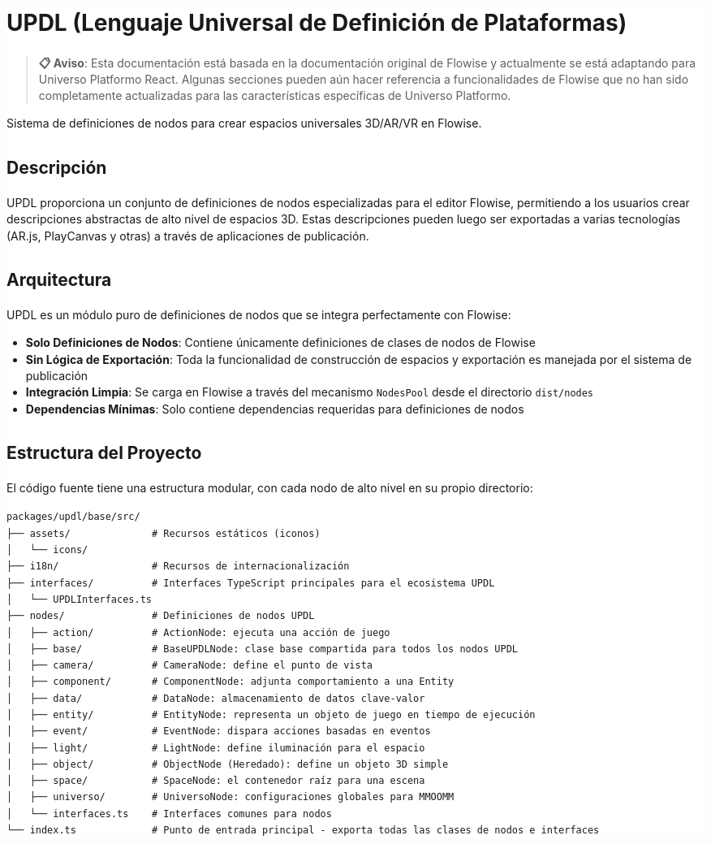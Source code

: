 # UPDL (Lenguaje Universal de Definición de Plataformas)

> **📋 Aviso**: Esta documentación está basada en la documentación original de Flowise y actualmente se está adaptando para Universo Platformo React. Algunas secciones pueden aún hacer referencia a funcionalidades de Flowise que no han sido completamente actualizadas para las características específicas de Universo Platformo.

Sistema de definiciones de nodos para crear espacios universales 3D/AR/VR en Flowise.

## Descripción

UPDL proporciona un conjunto de definiciones de nodos especializadas para el editor Flowise, permitiendo a los usuarios crear descripciones abstractas de alto nivel de espacios 3D. Estas descripciones pueden luego ser exportadas a varias tecnologías (AR.js, PlayCanvas y otras) a través de aplicaciones de publicación.

## Arquitectura

UPDL es un módulo puro de definiciones de nodos que se integra perfectamente con Flowise:

- **Solo Definiciones de Nodos**: Contiene únicamente definiciones de clases de nodos de Flowise
- **Sin Lógica de Exportación**: Toda la funcionalidad de construcción de espacios y exportación es manejada por el sistema de publicación
- **Integración Limpia**: Se carga en Flowise a través del mecanismo `NodesPool` desde el directorio `dist/nodes`
- **Dependencias Mínimas**: Solo contiene dependencias requeridas para definiciones de nodos

## Estructura del Proyecto

El código fuente tiene una estructura modular, con cada nodo de alto nivel en su propio directorio:

```
packages/updl/base/src/
├── assets/              # Recursos estáticos (iconos)
│   └── icons/
├── i18n/                # Recursos de internacionalización
├── interfaces/          # Interfaces TypeScript principales para el ecosistema UPDL
│   └── UPDLInterfaces.ts
├── nodes/               # Definiciones de nodos UPDL
│   ├── action/          # ActionNode: ejecuta una acción de juego
│   ├── base/            # BaseUPDLNode: clase base compartida para todos los nodos UPDL
│   ├── camera/          # CameraNode: define el punto de vista
│   ├── component/       # ComponentNode: adjunta comportamiento a una Entity
│   ├── data/            # DataNode: almacenamiento de datos clave-valor
│   ├── entity/          # EntityNode: representa un objeto de juego en tiempo de ejecución
│   ├── event/           # EventNode: dispara acciones basadas en eventos
│   ├── light/           # LightNode: define iluminación para el espacio
│   ├── object/          # ObjectNode (Heredado): define un objeto 3D simple
│   ├── space/           # SpaceNode: el contenedor raíz para una escena
│   ├── universo/        # UniversoNode: configuraciones globales para MMOOMM
│   └── interfaces.ts    # Interfaces comunes para nodos
└── index.ts             # Punto de entrada principal - exporta todas las clases de nodos e interfaces
```
